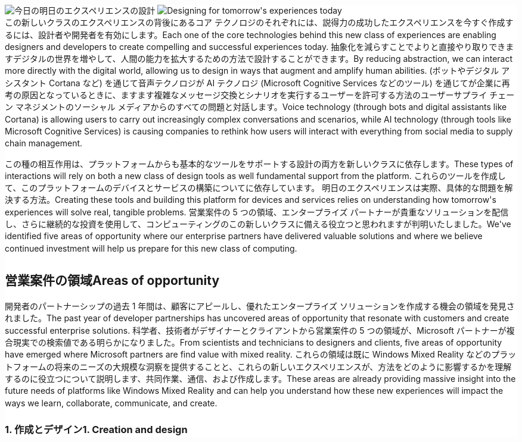 <span data-ttu-id="2a7ce-183">![今日の明日のエクスペリエンスの設計](images/designing-for-tomorrows-experiences-today-450px.jpg) 
</span><span class="sxs-lookup"><span data-stu-id="2a7ce-183">![Designing for tomorrow's experiences today](images/designing-for-tomorrows-experiences-today-450px.jpg) 
</span></span><br>
<span data-ttu-id="2a7ce-184">この新しいクラスのエクスペリエンスの背後にあるコア テクノロジのそれぞれには、説得力の成功したエクスペリエンスを今すぐ作成するには、設計者や開発者を有効にします。</span><span class="sxs-lookup"><span data-stu-id="2a7ce-184">Each one of the core technologies behind this new class of experiences are enabling designers and developers to create compelling and successful experiences today.</span></span> <span data-ttu-id="2a7ce-185">抽象化を減らすことでよりと直接やり取りできますデジタルの世界を増やして、人間の能力を拡大するための方法で設計することができます。</span><span class="sxs-lookup"><span data-stu-id="2a7ce-185">By reducing abstraction, we can interact more directly with the digital world, allowing us to design in ways that augment and amplify human abilities.</span></span> <span data-ttu-id="2a7ce-186">(ボットやデジタル アシスタント Cortana など) を通じて音声テクノロジが AI テクノロジ (Microsoft Cognitive Services などのツール) を通じてが企業に再考の原因となっているときに、ますます複雑なメッセージ交換とシナリオを実行するユーザーを許可する方法のユーザーサプライ チェーン マネジメントのソーシャル メディアからのすべての問題と対話します。</span><span class="sxs-lookup"><span data-stu-id="2a7ce-186">Voice technology (through bots and digital assistants like Cortana) is allowing users to carry out increasingly complex conversations and scenarios, while AI technology (through tools like Microsoft Cognitive Services) is causing companies to rethink how users will interact with everything from social media to supply chain management.</span></span>

<span data-ttu-id="2a7ce-187">この種の相互作用は、プラットフォームからも基本的なツールをサポートする設計の両方を新しいクラスに依存します。</span><span class="sxs-lookup"><span data-stu-id="2a7ce-187">These types of interactions will rely on both a new class of design tools as well fundamental support from the platform.</span></span> <span data-ttu-id="2a7ce-188">これらのツールを作成して、このプラットフォームのデバイスとサービスの構築についてに依存しています。 明日のエクスペリエンスは実際、具体的な問題を解決する方法。</span><span class="sxs-lookup"><span data-stu-id="2a7ce-188">Creating these tools and building this platform for devices and services relies on understanding how tomorrow's experiences will solve real, tangible problems.</span></span> <span data-ttu-id="2a7ce-189">営業案件の 5 つの領域、エンタープライズ パートナーが貴重なソリューションを配信し、さらに継続的な投資を使用して、コンピューティングのこの新しいクラスに備える役立つと思われますが判明いたしました。</span><span class="sxs-lookup"><span data-stu-id="2a7ce-189">We've identified five areas of opportunity where our enterprise partners have delivered valuable solutions and where we believe continued investment will help us prepare for this new class of computing.</span></span> 

## <a name="areas-of-opportunity"></a><span data-ttu-id="2a7ce-190">営業案件の領域</span><span class="sxs-lookup"><span data-stu-id="2a7ce-190">Areas of opportunity</span></span>

<span data-ttu-id="2a7ce-191">開発者のパートナーシップの過去 1 年間は、顧客にアピールし、優れたエンタープライズ ソリューションを作成する機会の領域を発見されました。</span><span class="sxs-lookup"><span data-stu-id="2a7ce-191">The past year of developer partnerships has uncovered areas of opportunity that resonate with customers and create successful enterprise solutions.</span></span> <span data-ttu-id="2a7ce-192">科学者、技術者がデザイナーとクライアントから営業案件の 5 つの領域が、Microsoft パートナーが複合現実での検索値である明らかになりました。</span><span class="sxs-lookup"><span data-stu-id="2a7ce-192">From scientists and technicians to designers and clients, five areas of opportunity have emerged where Microsoft partners are find value with mixed reality.</span></span> <span data-ttu-id="2a7ce-193">これらの領域は既に Windows Mixed Reality などのプラットフォームの将来のニーズの大規模な洞察を提供することと、これらの新しいエクスペリエンスが、方法をどのように影響するかを理解するのに役立つについて説明します、共同作業、通信、および作成します。</span><span class="sxs-lookup"><span data-stu-id="2a7ce-193">These areas are already providing massive insight into the future needs of platforms like Windows Mixed Reality and can help you understand how these new experiences will impact the ways we learn, collaborate, communicate, and create.</span></span>

### <a name="1-creation-and-design"></a><span data-ttu-id="2a7ce-194">1. 作成とデザイン</span><span class="sxs-lookup"><span data-stu-id="2a7ce-194">1. Creation and design</span></span>
